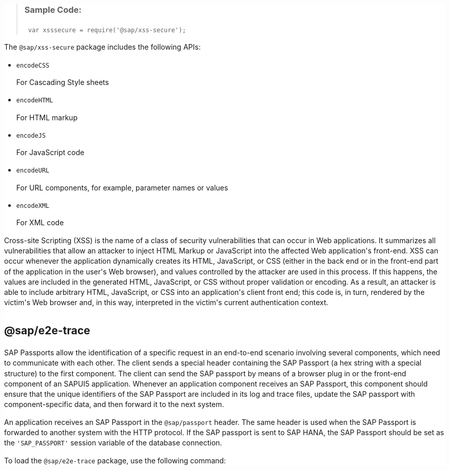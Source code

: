 > ### Sample Code:  
> ```
>  var xsssecure = require('@sap/xss-secure'); 
> ```

The `@sap/xss-secure` package includes the following APIs:

-   `encodeCSS`

    For Cascading Style sheets

-   `encodeHTML`

    For HTML markup

-   `encodeJS`

    For JavaScript code

-   `encodeURL`

    For URL components, for example, parameter names or values

-   `encodeXML`

    For XML code


Cross-site Scripting \(XSS\) is the name of a class of security vulnerabilities that can occur in Web applications. It summarizes all vulnerabilities that allow an attacker to inject HTML Markup or JavaScript into the affected Web application's front-end. XSS can occur whenever the application dynamically creates its HTML, JavaScript, or CSS \(either in the back end or in the front-end part of the application in the user's Web browser\), and values controlled by the attacker are used in this process. If this happens, the values are included in the generated HTML, JavaScript, or CSS without proper validation or encoding. As a result, an attacker is able to include arbitrary HTML, JavaScript, or CSS into an application's client front end; this code is, in turn, rendered by the victim's Web browser and, in this way, interpreted in the victim's current authentication context.



<a name="loio54513272339246049bf438a03a8095e4__section_atm_w5l_mv"/>

## @sap/e2e-trace

SAP Passports allow the identification of a specific request in an end-to-end scenario involving several components, which need to communicate with each other. The client sends a special header containing the SAP Passport \(a hex string with a special structure\) to the first component. The client can send the SAP passport by means of a browser plug in or the front-end component of an SAPUI5 application. Whenever an application component receives an SAP Passport, this component should ensure that the unique identifiers of the SAP Passport are included in its log and trace files, update the SAP passport with component-specific data, and then forward it to the next system.

An application receives an SAP Passport in the `@sap/passport` header. The same header is used when the SAP Passport is forwarded to another system with the HTTP protocol. If the SAP passport is sent to SAP HANA, the SAP Passport should be set as the `'SAP_PASSPORT'` session variable of the database connection.

To load the `@sap/e2e-trace` package, use the following command:
